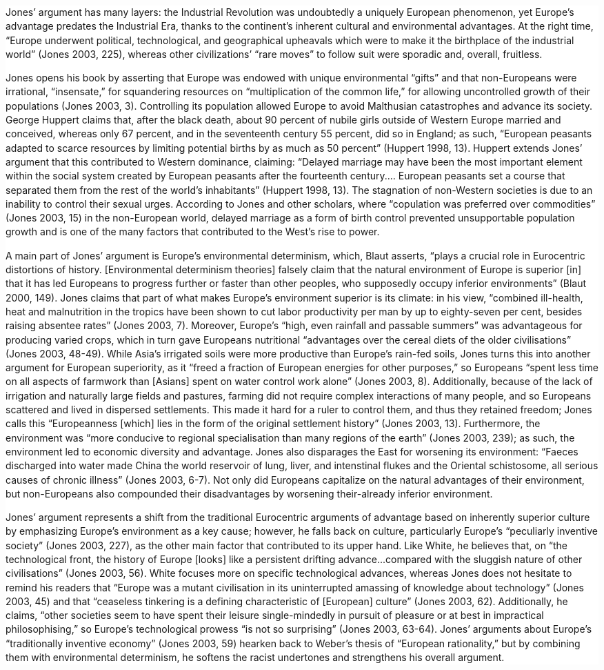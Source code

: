Jones’ argument has many layers: the Industrial Revolution was undoubtedly a uniquely European phenomenon, yet Europe’s advantage predates the Industrial Era, thanks to the continent’s inherent cultural and environmental advantages. At the right time, “Europe underwent political, technological, and geographical upheavals which were to make it the birthplace of the industrial world” (Jones 2003, 225), whereas other civilizations’ “rare moves” to follow suit were sporadic and, overall, fruitless.

Jones opens his book by asserting that Europe was endowed with unique environmental “gifts” and that non-Europeans were irrational, “insensate,” for squandering resources on “multiplication of the common life,” for allowing uncontrolled growth of their populations (Jones 2003, 3). Controlling its population allowed Europe to avoid Malthusian catastrophes and advance its society. George Huppert claims that, after the black death, about 90 percent of nubile girls outside of Western Europe married and conceived, whereas only 67 percent, and in the seventeenth century 55 percent, did so in England; as such, “European peasants adapted to scarce resources by limiting potential births by as much as 50 percent” (Huppert 1998, 13). Huppert extends Jones’ argument that this contributed to Western dominance, claiming: “Delayed marriage may have been the most important element within the social system created by European peasants after the fourteenth century.... European peasants set a course that separated them from the rest of the world’s inhabitants” (Huppert 1998, 13). The stagnation of non-Western societies is due to an inability to control their sexual urges. According to Jones and other scholars, where “copulation was preferred over commodities” (Jones 2003, 15) in the non-European world, delayed marriage as a form of birth control prevented unsupportable population growth and is one of the many factors that contributed to the West’s rise to power.

A main part of Jones’ argument is Europe’s environmental determinism, which, Blaut asserts, “plays a crucial role in Eurocentric distortions of history. [Environmental determinism theories] falsely claim that the natural environment of Europe is superior [in] that it has led Europeans to progress further or faster than other peoples, who supposedly occupy inferior environments” (Blaut 2000, 149). Jones claims that part of what makes Europe’s environment superior is its climate: in his view, “combined ill-health, heat and malnutrition in the tropics have been shown to cut labor productivity per man by up to eighty-seven per cent, besides raising absentee rates” (Jones 2003, 7). Moreover, Europe’s “high, even rainfall and passable summers” was advantageous for producing varied crops, which in turn gave Europeans nutritional “advantages over the cereal diets of the older civilisations” (Jones 2003, 48-49). While Asia’s irrigated soils were more productive than Europe’s rain-fed soils, Jones turns this into another argument for European superiority, as it “freed a fraction of European energies for other purposes,” so Europeans “spent less time on all aspects of farmwork than [Asians] spent on water control work alone” (Jones 2003, 8). Additionally, because of the lack of irrigation and naturally large fields and pastures, farming did not require complex interactions of many people, and so Europeans scattered and lived in dispersed settlements. This made it hard for a ruler to control them, and thus they retained freedom; Jones calls this “Europeanness [which] lies in the form of the original settlement history” (Jones 2003, 13). Furthermore, the environment was “more conducive to regional specialisation than many regions of the earth” (Jones 2003, 239); as such, the environment led to economic diversity and advantage. Jones also disparages the East for worsening its environment: “Faeces discharged into water made China the world reservoir of lung, liver, and intenstinal flukes and the Oriental schistosome, all serious causes of chronic illness” (Jones 2003, 6-7). Not only did Europeans capitalize on the natural advantages of their environment, but non-Europeans also compounded their disadvantages by worsening their-already inferior environment.

Jones’ argument represents a shift from the traditional Eurocentric arguments of advantage based on inherently superior culture by emphasizing Europe’s environment as a key cause; however, he falls back on culture, particularly Europe’s “peculiarly inventive society” (Jones 2003, 227), as the other main factor that contributed to its upper hand. Like White, he believes that, on “the technological front, the history of Europe [looks] like a persistent drifting advance...compared with the sluggish nature of other civilisations” (Jones 2003, 56). White focuses more on specific technological advances, whereas Jones does not hesitate to remind his readers that “Europe was a mutant civilisation in its uninterrupted amassing of knowledge about technology” (Jones 2003, 45) and that “ceaseless tinkering is a defining characteristic of [European] culture” (Jones 2003, 62). Additionally, he claims, “other societies seem to have spent their leisure single-mindedly in pursuit of pleasure or at best in impractical philosophising,” so Europe’s technological prowess “is not so surprising” (Jones 2003, 63-64). Jones’ arguments about Europe’s “traditionally inventive economy” (Jones 2003, 59) hearken back to Weber’s thesis of “European rationality,” but by combining them with environmental determinism, he softens the racist undertones and strengthens his overall argument.
